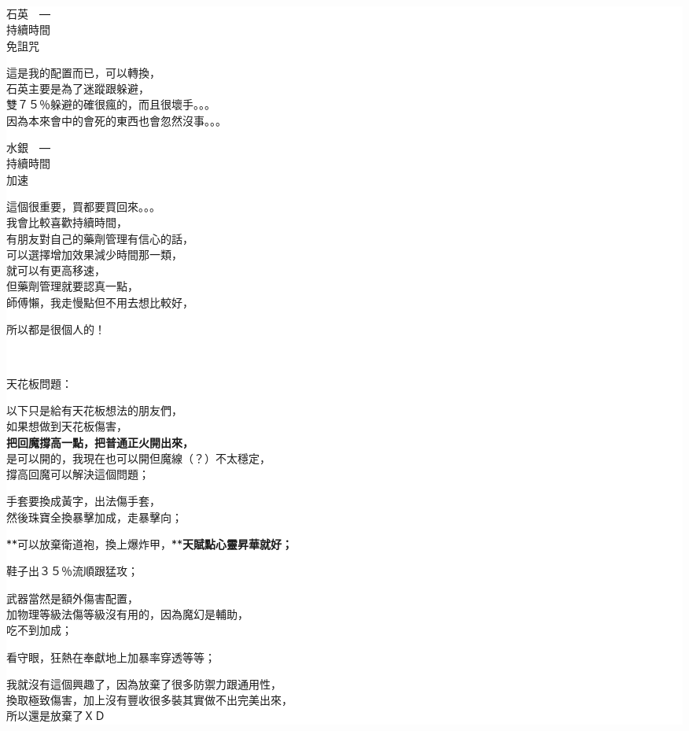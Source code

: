   
   

  
石英　—  
持續時間  
免詛咒  

  
這是我的配置而已，可以轉換，  
石英主要是為了迷蹤跟躲避，  
雙７５％躲避的確很瘋的，而且很壞手。。。  
因為本來會中的會死的東西也會忽然沒事。。。  

  
水銀　—  
持續時間  
加速  

  
這個很重要，買都要買回來。。。  
我會比較喜歡持續時間，  
有朋友對自己的藥劑管理有信心的話，  
可以選擇增加效果減少時間那一類，  
就可以有更高移速，  
但藥劑管理就要認真一點，  
師傅懶，我走慢點但不用去想比較好，  

  
所以都是很個人的！  

  
   

  
天花板問題：  

  
以下只是給有天花板想法的朋友們，  
如果想做到天花板傷害，  
**把回魔撐高一點，把普通正火開出來，**  
是可以開的，我現在也可以開但魔線（？）不太穩定，  
撐高回魔可以解決這個問題；  

  
手套要換成黃字，出法傷手套，  
然後珠寶全換暴擊加成，走暴擊向；  

  
**可以放棄衛道袍，換上爆炸甲，****天賦點心靈昇華就好；**  

  
鞋子出３５％流順跟猛攻；  

  
武器當然是額外傷害配置，  
加物理等級法傷等級沒有用的，因為魔幻是輔助，  
吃不到加成；  

  
看守眼，狂熱在奉獻地上加暴率穿透等等；  

  
我就沒有這個興趣了，因為放棄了很多防禦力跟通用性，  
換取極致傷害，加上沒有豐收很多裝其實做不出完美出來，  
所以還是放棄了ＸＤ  
